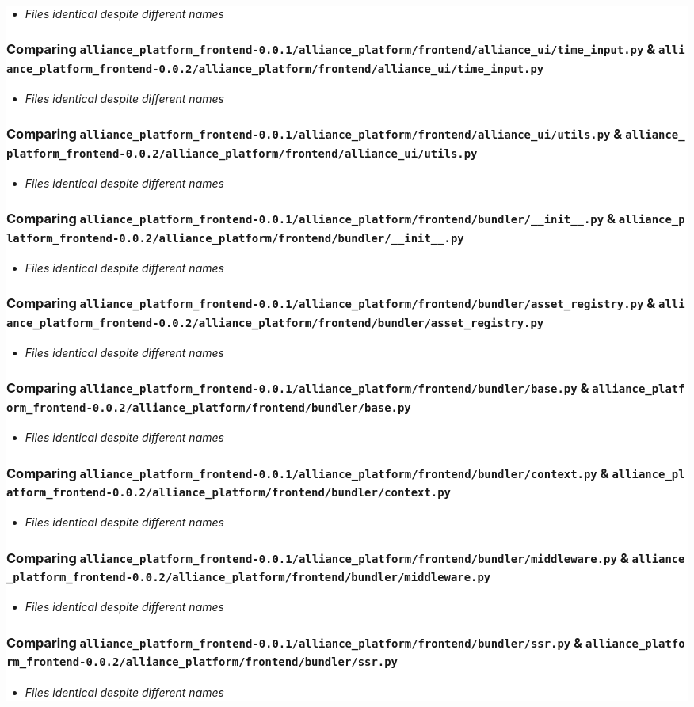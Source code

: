  * *Files identical despite different names*

### Comparing `alliance_platform_frontend-0.0.1/alliance_platform/frontend/alliance_ui/time_input.py` & `alliance_platform_frontend-0.0.2/alliance_platform/frontend/alliance_ui/time_input.py`

 * *Files identical despite different names*

### Comparing `alliance_platform_frontend-0.0.1/alliance_platform/frontend/alliance_ui/utils.py` & `alliance_platform_frontend-0.0.2/alliance_platform/frontend/alliance_ui/utils.py`

 * *Files identical despite different names*

### Comparing `alliance_platform_frontend-0.0.1/alliance_platform/frontend/bundler/__init__.py` & `alliance_platform_frontend-0.0.2/alliance_platform/frontend/bundler/__init__.py`

 * *Files identical despite different names*

### Comparing `alliance_platform_frontend-0.0.1/alliance_platform/frontend/bundler/asset_registry.py` & `alliance_platform_frontend-0.0.2/alliance_platform/frontend/bundler/asset_registry.py`

 * *Files identical despite different names*

### Comparing `alliance_platform_frontend-0.0.1/alliance_platform/frontend/bundler/base.py` & `alliance_platform_frontend-0.0.2/alliance_platform/frontend/bundler/base.py`

 * *Files identical despite different names*

### Comparing `alliance_platform_frontend-0.0.1/alliance_platform/frontend/bundler/context.py` & `alliance_platform_frontend-0.0.2/alliance_platform/frontend/bundler/context.py`

 * *Files identical despite different names*

### Comparing `alliance_platform_frontend-0.0.1/alliance_platform/frontend/bundler/middleware.py` & `alliance_platform_frontend-0.0.2/alliance_platform/frontend/bundler/middleware.py`

 * *Files identical despite different names*

### Comparing `alliance_platform_frontend-0.0.1/alliance_platform/frontend/bundler/ssr.py` & `alliance_platform_frontend-0.0.2/alliance_platform/frontend/bundler/ssr.py`

 * *Files identical despite different names*
